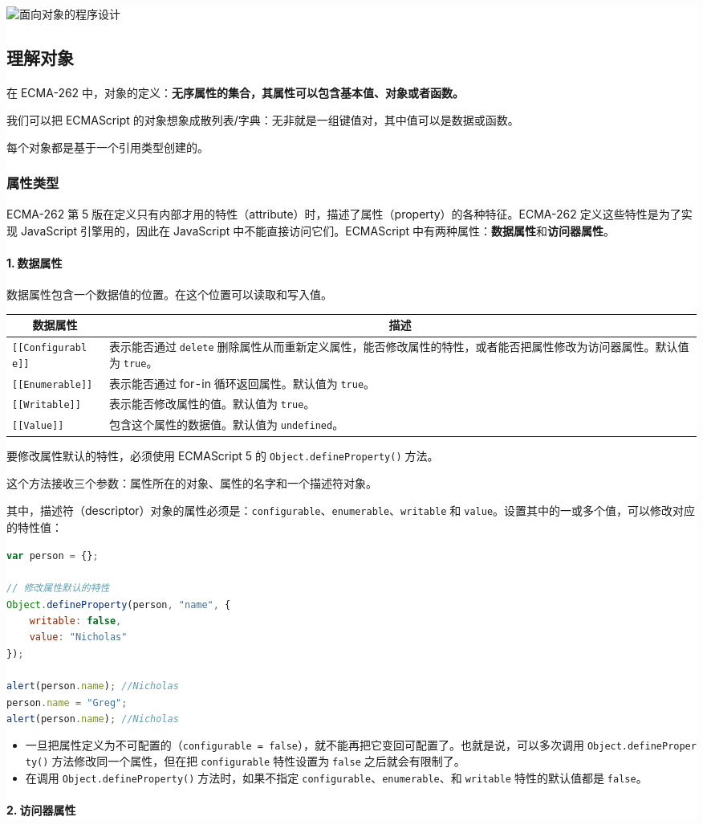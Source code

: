 ![面向对象的程序设计](https://upload-images.jianshu.io/upload_images/2648731-89fc0e8187c849d9.png?imageMogr2/auto-orient/strip%7CimageView2/2/w/620)

## 理解对象

在 ECMA-262 中，对象的定义：**无序属性的集合，其属性可以包含基本值、对象或者函数。**

我们可以把 ECMAScript 的对象想象成散列表/字典：无非就是一组键值对，其中值可以是数据或函数。

每个对象都是基于一个引用类型创建的。


### 属性类型

ECMA-262 第 5 版在定义只有内部才用的特性（attribute）时，描述了属性（property）的各种特征。ECMA-262 定义这些特性是为了实现 JavaScript 引擎用的，因此在 JavaScript 中不能直接访问它们。ECMAScript 中有两种属性：**数据属性**和**访问器属性**。

#### 1. 数据属性

数据属性包含一个数据值的位置。在这个位置可以读取和写入值。

| 数据属性 | 描述 |
| --- | --- |
| `[[Configurable]]` | 表示能否通过 `delete` 删除属性从而重新定义属性，能否修改属性的特性，或者能否把属性修改为访问器属性。默认值为 `true`。 |
| `[[Enumerable]]` | 表示能否通过 for-in 循环返回属性。默认值为 `true`。 |
| `[[Writable]]` | 表示能否修改属性的值。默认值为 `true`。 |
| `[[Value]]` | 包含这个属性的数据值。默认值为 `undefined`。 |

要修改属性默认的特性，必须使用 ECMAScript 5 的 `Object.defineProperty()` 方法。

这个方法接收三个参数：属性所在的对象、属性的名字和一个描述符对象。

其中，描述符（descriptor）对象的属性必须是：`configurable`、`enumerable`、`writable` 和 `value`。设置其中的一或多个值，可以修改对应的特性值：

```javascript
var person = {};

// 修改属性默认的特性
Object.defineProperty(person, "name", {
    writable: false,
    value: "Nicholas"
});

alert(person.name); //Nicholas
person.name = "Greg";
alert(person.name); //Nicholas
```

* 一旦把属性定义为不可配置的（`configurable = false`），就不能再把它变回可配置了。也就是说，可以多次调用 `Object.defineProperty()` 方法修改同一个属性，但在把 `configurable` 特性设置为 `false` 之后就会有限制了。
* 在调用 `Object.defineProperty()` 方法时，如果不指定 `configurable`、`enumerable`、和 `writable` 特性的默认值都是 `false`。

#### 2. 访问器属性
